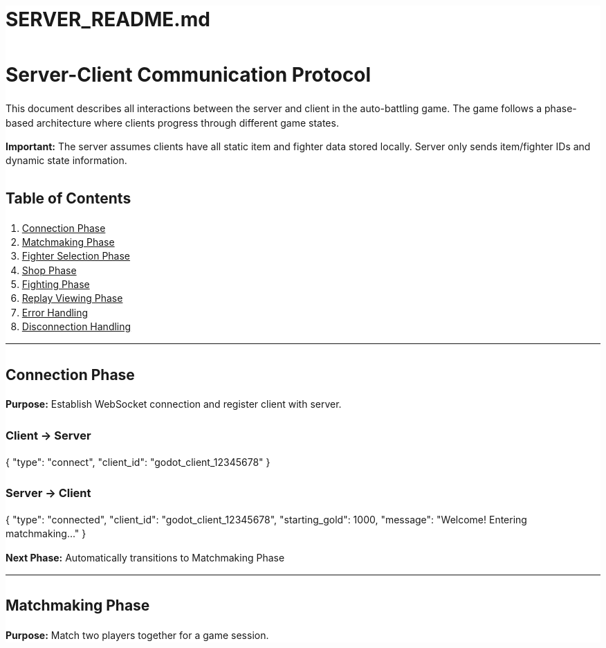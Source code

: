 # SERVER_README.md

# Server-Client Communication Protocol

This document describes all interactions between the server and client in the auto-battling game. The game follows a phase-based architecture where clients progress through different game states.

**Important:** The server assumes clients have all static item and fighter data stored locally. Server only sends item/fighter IDs and dynamic state information.

## Table of Contents
1. [Connection Phase](#connection-phase)
2. [Matchmaking Phase](#matchmaking-phase)
3. [Fighter Selection Phase](#fighter-selection-phase)
4. [Shop Phase](#shop-phase)
5. [Fighting Phase](#fighting-phase)
6. [Replay Viewing Phase](#replay-viewing-phase)
7. [Error Handling](#error-handling)
8. [Disconnection Handling](#disconnection-handling)

---

## Connection Phase

**Purpose:** Establish WebSocket connection and register client with server.

### Client → Server

{
    "type": "connect",
    "client_id": "godot_client_12345678"
}

### Server → Client

{
    "type": "connected",
    "client_id": "godot_client_12345678",
    "starting_gold": 1000,
    "message": "Welcome! Entering matchmaking..."
}

**Next Phase:** Automatically transitions to Matchmaking Phase

---

## Matchmaking Phase

**Purpose:** Match two players together for a game session.
